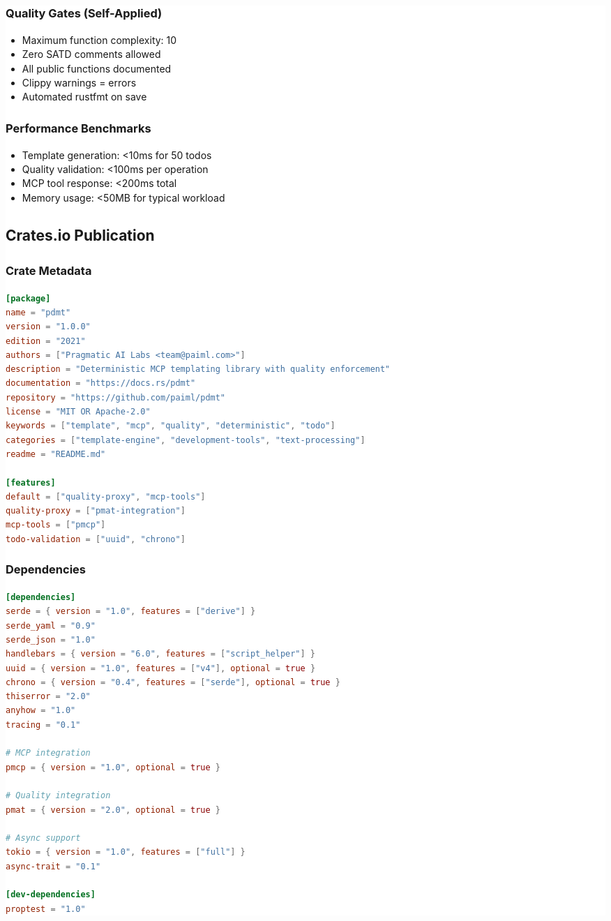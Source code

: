 ### Quality Gates (Self-Applied)
- Maximum function complexity: 10
- Zero SATD comments allowed
- All public functions documented
- Clippy warnings = errors
- Automated rustfmt on save

### Performance Benchmarks
- Template generation: <10ms for 50 todos
- Quality validation: <100ms per operation  
- MCP tool response: <200ms total
- Memory usage: <50MB for typical workload

## Crates.io Publication

### Crate Metadata
```toml
[package]
name = "pdmt"
version = "1.0.0"
edition = "2021"
authors = ["Pragmatic AI Labs <team@paiml.com>"]
description = "Deterministic MCP templating library with quality enforcement"
documentation = "https://docs.rs/pdmt"
repository = "https://github.com/paiml/pdmt"
license = "MIT OR Apache-2.0"
keywords = ["template", "mcp", "quality", "deterministic", "todo"]
categories = ["template-engine", "development-tools", "text-processing"]
readme = "README.md"

[features]
default = ["quality-proxy", "mcp-tools"]
quality-proxy = ["pmat-integration"]
mcp-tools = ["pmcp"]
todo-validation = ["uuid", "chrono"]
```

### Dependencies
```toml
[dependencies]
serde = { version = "1.0", features = ["derive"] }
serde_yaml = "0.9"
serde_json = "1.0"
handlebars = { version = "6.0", features = ["script_helper"] }
uuid = { version = "1.0", features = ["v4"], optional = true }
chrono = { version = "0.4", features = ["serde"], optional = true }
thiserror = "2.0"
anyhow = "1.0"
tracing = "0.1"

# MCP integration
pmcp = { version = "1.0", optional = true }

# Quality integration  
pmat = { version = "2.0", optional = true }

# Async support
tokio = { version = "1.0", features = ["full"] }
async-trait = "0.1"

[dev-dependencies]
proptest = "1.0"
```